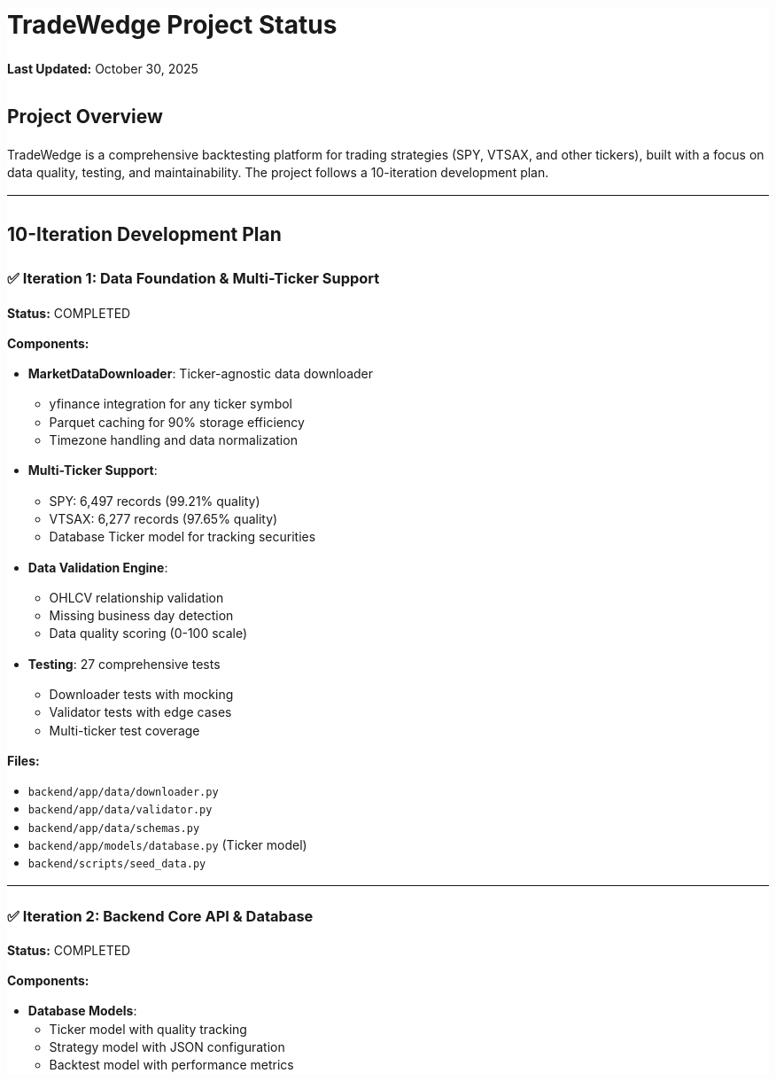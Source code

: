 # TradeWedge Project Status

**Last Updated:** October 30, 2025

## Project Overview

TradeWedge is a comprehensive backtesting platform for trading strategies (SPY, VTSAX, and other tickers), built with a focus on data quality, testing, and maintainability. The project follows a 10-iteration development plan.

---

## 10-Iteration Development Plan

### ✅ Iteration 1: Data Foundation & Multi-Ticker Support
**Status:** COMPLETED

**Components:**
- **MarketDataDownloader**: Ticker-agnostic data downloader
  - yfinance integration for any ticker symbol
  - Parquet caching for 90% storage efficiency
  - Timezone handling and data normalization

- **Multi-Ticker Support**:
  - SPY: 6,497 records (99.21% quality)
  - VTSAX: 6,277 records (97.65% quality)
  - Database Ticker model for tracking securities

- **Data Validation Engine**:
  - OHLCV relationship validation
  - Missing business day detection
  - Data quality scoring (0-100 scale)

- **Testing**: 27 comprehensive tests
  - Downloader tests with mocking
  - Validator tests with edge cases
  - Multi-ticker test coverage

**Files:**
- `backend/app/data/downloader.py`
- `backend/app/data/validator.py`
- `backend/app/data/schemas.py`
- `backend/app/models/database.py` (Ticker model)
- `backend/scripts/seed_data.py`

---

### ✅ Iteration 2: Backend Core API & Database
**Status:** COMPLETED

**Components:**
- **Database Models**:
  - Ticker model with quality tracking
  - Strategy model with JSON configuration
  - Backtest model with performance metrics
